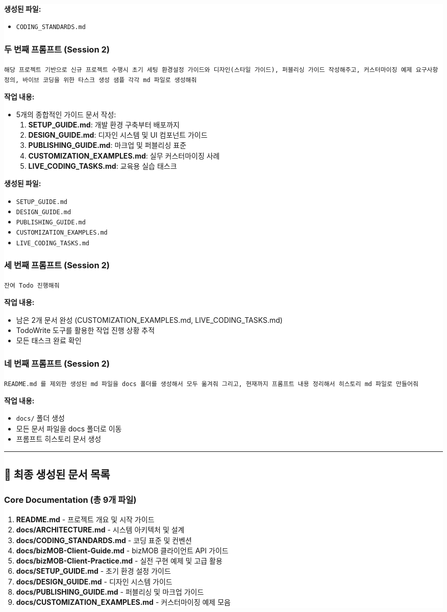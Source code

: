**생성된 파일:**
- `CODING_STANDARDS.md`

### 두 번째 프롬프트 (Session 2)
```
해당 프로젝트 기반으로 신규 프로젝트 수행시 초기 세팅 환경설정 가이드와 디자인(스타일 가이드), 퍼블리싱 가이드 작성해주고, 커스터마이징 예제 요구사항 정의, 바이브 코딩을 위한 타스크 생성 샘플 각각 md 파일로 생성해줘
```

**작업 내용:**
- 5개의 종합적인 가이드 문서 작성:
  1. **SETUP_GUIDE.md**: 개발 환경 구축부터 배포까지
  2. **DESIGN_GUIDE.md**: 디자인 시스템 및 UI 컴포넌트 가이드
  3. **PUBLISHING_GUIDE.md**: 마크업 및 퍼블리싱 표준
  4. **CUSTOMIZATION_EXAMPLES.md**: 실무 커스터마이징 사례
  5. **LIVE_CODING_TASKS.md**: 교육용 실습 태스크

**생성된 파일:**
- `SETUP_GUIDE.md`
- `DESIGN_GUIDE.md`
- `PUBLISHING_GUIDE.md`
- `CUSTOMIZATION_EXAMPLES.md`
- `LIVE_CODING_TASKS.md`

### 세 번째 프롬프트 (Session 2)
```
잔여 Todo 진행해줘
```

**작업 내용:**
- 남은 2개 문서 완성 (CUSTOMIZATION_EXAMPLES.md, LIVE_CODING_TASKS.md)
- TodoWrite 도구를 활용한 작업 진행 상황 추적
- 모든 태스크 완료 확인

### 네 번째 프롬프트 (Session 2)
```
README.md 를 제외한 생성된 md 파일을 docs 폴더를 생성해서 모두 옮겨줘 그리고, 현재까지 프롬프트 내용 정리해서 히스토리 md 파일로 만들어줘
```

**작업 내용:**
- `docs/` 폴더 생성
- 모든 문서 파일을 docs 폴더로 이동
- 프롬프트 히스토리 문서 생성

---

## 📁 최종 생성된 문서 목록

### Core Documentation (총 9개 파일)
1. **README.md** - 프로젝트 개요 및 시작 가이드
2. **docs/ARCHITECTURE.md** - 시스템 아키텍처 및 설계
3. **docs/CODING_STANDARDS.md** - 코딩 표준 및 컨벤션
4. **docs/bizMOB-Client-Guide.md** - bizMOB 클라이언트 API 가이드
5. **docs/bizMOB-Client-Practice.md** - 실전 구현 예제 및 고급 활용
6. **docs/SETUP_GUIDE.md** - 초기 환경 설정 가이드
7. **docs/DESIGN_GUIDE.md** - 디자인 시스템 가이드
8. **docs/PUBLISHING_GUIDE.md** - 퍼블리싱 및 마크업 가이드
9. **docs/CUSTOMIZATION_EXAMPLES.md** - 커스터마이징 예제 모음
